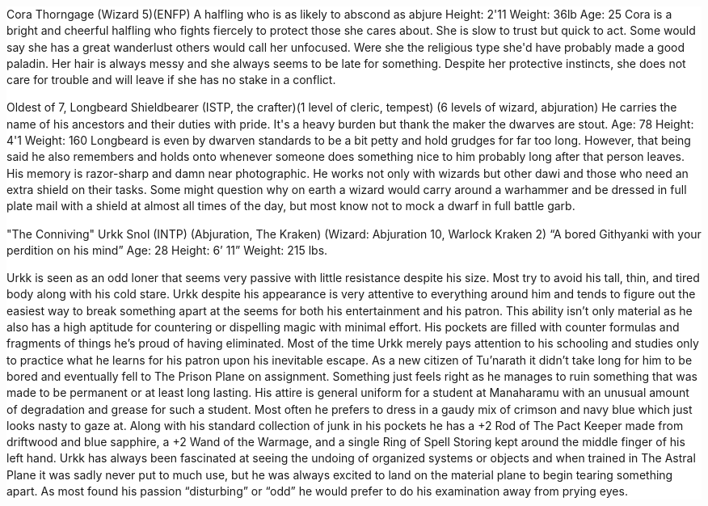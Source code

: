 

Cora Thorngage (Wizard 5)(ENFP)
A halfling who is as likely to abscond as abjure
Height: 2'11
Weight: 36lb
Age: 25
Cora is a bright and cheerful halfling who fights fiercely to protect those she cares about. She is slow to trust but quick to act. Some would say she has a great wanderlust others would call her unfocused. Were she the religious type she'd have probably made a good paladin. Her hair is always messy and she always seems to be late for something. Despite her protective instincts, she does not care for trouble and will leave if she has no stake in a conflict.

Oldest of 7, Longbeard Shieldbearer (ISTP, the crafter)(1 level of cleric, tempest) (6 levels of wizard, abjuration)
He carries the name of his ancestors and their duties with pride. It's a heavy burden but thank the maker the dwarves are stout.
Age: 78
Height: 4'1
Weight: 160
Longbeard is even by dwarven standards to be a bit petty and hold grudges for far too long.  However, that being said he also remembers and holds onto whenever someone does something nice to him probably long after that person leaves. His memory is razor-sharp and damn near photographic. He works not only with wizards but other dawi and those who need an extra shield on their tasks. Some might question why on earth a wizard would carry around a warhammer and be dressed in full plate mail with a shield at almost all times of the day, but most know not to mock a dwarf in full battle garb.
	
	
"The Conniving" Urkk Snol (INTP) (Abjuration, The Kraken) (Wizard: Abjuration 10, Warlock Kraken 2)
“A bored Githyanki with your perdition on his mind”
Age: 28
Height: 6’ 11”
Weight: 215 lbs.
	
Urkk is seen as an odd loner that seems very passive with little resistance despite his size. Most try to avoid his tall, thin, and tired body along with his cold stare. Urkk despite his appearance is very attentive to everything around him and tends to figure out the easiest way to break something apart at the seems for both his entertainment and his patron. This ability isn’t only material as he also has a high aptitude for countering or dispelling magic with minimal effort. His pockets are filled with counter formulas and fragments of things he’s proud of having eliminated. Most of the time Urkk merely pays attention to his schooling and studies only to practice what he learns for his patron upon his inevitable escape. As a new citizen of Tu’narath it didn’t take long for him to be bored and eventually fell to The Prison Plane on assignment. Something just feels right as he manages to ruin something that was made to be permanent or at least long lasting. His attire is general uniform for a student at Manaharamu with an unusual amount of degradation and grease for such a student. Most often he prefers to dress in a gaudy mix of crimson and navy blue which just looks nasty to gaze at. Along with his standard collection of junk in his pockets he has a +2 Rod of The Pact Keeper made from driftwood and blue sapphire, a +2 Wand of the Warmage, and a single Ring of Spell Storing kept around the middle finger of his left hand. Urkk has always been fascinated at seeing the undoing of organized systems or objects and when trained in The Astral Plane it was sadly never put to much use, but he was always excited to land on the material plane to begin tearing something apart. As most found his passion “disturbing” or “odd” he would prefer to do his examination away from prying eyes.
